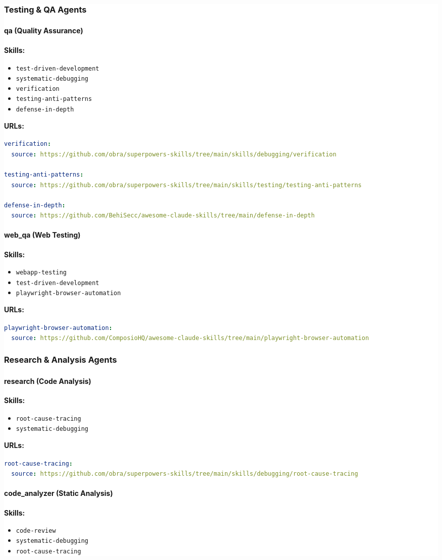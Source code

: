 ### Testing & QA Agents

#### qa (Quality Assurance)

**Skills:**
- `test-driven-development`
- `systematic-debugging`
- `verification`
- `testing-anti-patterns`
- `defense-in-depth`

**URLs:**
```yaml
verification:
  source: https://github.com/obra/superpowers-skills/tree/main/skills/debugging/verification
  
testing-anti-patterns:
  source: https://github.com/obra/superpowers-skills/tree/main/skills/testing/testing-anti-patterns
  
defense-in-depth:
  source: https://github.com/BehiSecc/awesome-claude-skills/tree/main/defense-in-depth
```

#### web_qa (Web Testing)

**Skills:**
- `webapp-testing`
- `test-driven-development`
- `playwright-browser-automation`

**URLs:**
```yaml
playwright-browser-automation:
  source: https://github.com/ComposioHQ/awesome-claude-skills/tree/main/playwright-browser-automation
```

### Research & Analysis Agents

#### research (Code Analysis)

**Skills:**
- `root-cause-tracing`
- `systematic-debugging`

**URLs:**
```yaml
root-cause-tracing:
  source: https://github.com/obra/superpowers-skills/tree/main/skills/debugging/root-cause-tracing
```

#### code_analyzer (Static Analysis)

**Skills:**
- `code-review`
- `systematic-debugging`
- `root-cause-tracing`
